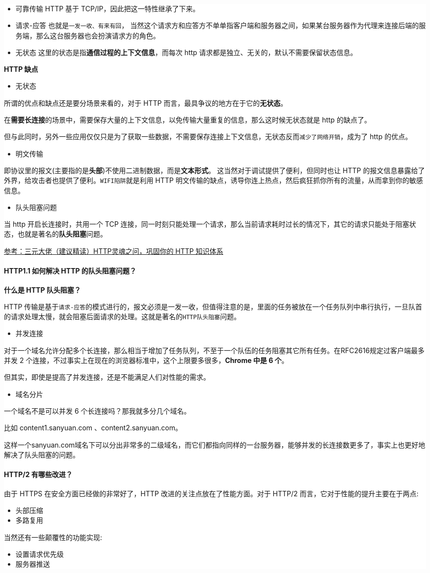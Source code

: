 - 可靠传输
HTTP 基于 TCP/IP，因此把这一特性继承了下来。

- 请求-应答
也就是`一发一收、有来有回`， 当然这个请求方和应答方不单单指客户端和服务器之间，如果某台服务器作为代理来连接后端的服务端，那么这台服务器也会扮演请求方的角色。

- 无状态
这里的状态是指**通信过程的上下文信息**，而每次 http 请求都是独立、无关的，默认不需要保留状态信息。

**HTTP 缺点**

- 无状态

所谓的优点和缺点还是要分场景来看的，对于 HTTP 而言，最具争议的地方在于它的**无状态**。

在**需要长连接**的场景中，需要保存大量的上下文信息，以免传输大量重复的信息，那么这时候无状态就是 http 的缺点了。

但与此同时，另外一些应用仅仅只是为了获取一些数据，不需要保存连接上下文信息，无状态反而`减少了网络开销`，成为了 http 的优点。

- 明文传输

即协议里的报文(主要指的是**头部**)不使用二进制数据，而是**文本形式**。
这当然对于调试提供了便利，但同时也让 HTTP 的报文信息暴露给了外界，给攻击者也提供了便利。`WIFI陷阱`就是利用 HTTP 明文传输的缺点，诱导你连上热点，然后疯狂抓你所有的流量，从而拿到你的敏感信息。

- 队头阻塞问题

当 http 开启长连接时，共用一个 TCP 连接，同一时刻只能处理一个请求，那么当前请求耗时过长的情况下，其它的请求只能处于阻塞状态，也就是著名的**队头阻塞**问题。

<a href="https://juejin.im/post/6844904100035821575">参考：三元大佬（建议精读）HTTP灵魂之问，巩固你的 HTTP 知识体系</a>

#### HTTP1.1 如何解决 HTTP 的队头阻塞问题？
**什么是 HTTP 队头阻塞？**

HTTP 传输是基于`请求-应答`的模式进行的，报文必须是一发一收，但值得注意的是，里面的任务被放在一个任务队列中串行执行，一旦队首的请求处理太慢，就会阻塞后面请求的处理。这就是著名的`HTTP队头阻塞`问题。

- 并发连接

对于一个域名允许分配多个长连接，那么相当于增加了任务队列，不至于一个队伍的任务阻塞其它所有任务。在RFC2616规定过客户端最多并发 2 个连接，不过事实上在现在的浏览器标准中，这个上限要多很多，**Chrome 中是 6 个**。

但其实，即使是提高了并发连接，还是不能满足人们对性能的需求。


- 域名分片

一个域名不是可以并发 6 个长连接吗？那我就多分几个域名。

比如 content1.sanyuan.com 、content2.sanyuan.com。

这样一个sanyuan.com域名下可以分出非常多的二级域名，而它们都指向同样的一台服务器，能够并发的长连接数更多了，事实上也更好地解决了队头阻塞的问题。

#### HTTP/2 有哪些改进？
由于 HTTPS 在安全方面已经做的非常好了，HTTP 改进的关注点放在了性能方面。对于 HTTP/2 而言，它对于性能的提升主要在于两点:

- 头部压缩
- 多路复用

当然还有一些颠覆性的功能实现:

- 设置请求优先级
- 服务器推送
